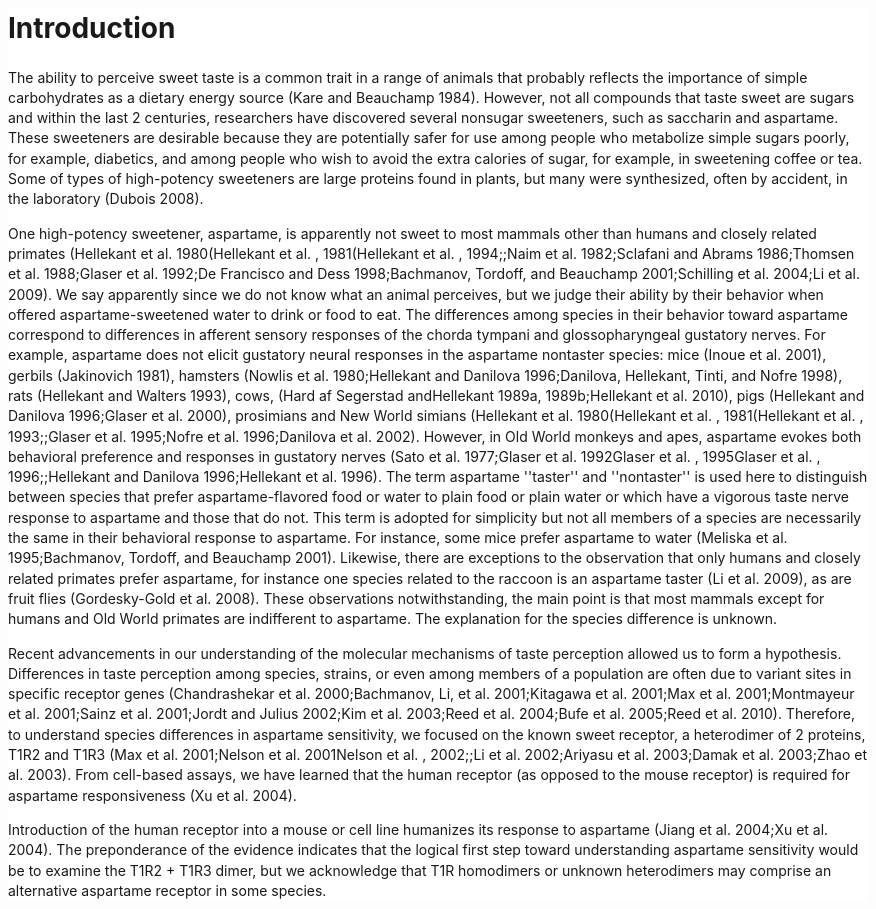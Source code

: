 # Introduction

The ability to perceive sweet taste is a common trait in a range of animals that probably reflects the importance of simple carbohydrates as a dietary energy source (Kare and Beauchamp 1984). However, not all compounds that taste sweet are sugars and within the last 2 centuries, researchers have discovered several nonsugar sweeteners, such as saccharin and aspartame. These sweeteners are desirable because they are potentially safer for use among people who metabolize simple sugars poorly, for example, diabetics, and among people who wish to avoid the extra calories of sugar, for example, in sweetening coffee or tea. Some of types of high-potency sweeteners are large proteins found in plants, but many were synthesized, often by accident, in the laboratory (Dubois 2008).

One high-potency sweetener, aspartame, is apparently not sweet to most mammals other than humans and closely related primates (Hellekant et al. 1980(Hellekant et al. , 1981(Hellekant et al. , 1994;;Naim et al. 1982;Sclafani and Abrams 1986;Thomsen et al. 1988;Glaser et al. 1992;De Francisco and Dess 1998;Bachmanov, Tordoff, and Beauchamp 2001;Schilling et al. 2004;Li et al. 2009). We say apparently since we do not know what an animal perceives, but we judge their ability by their behavior when offered aspartame-sweetened water to drink or food to eat. The differences among species in their behavior toward aspartame correspond to differences in afferent sensory responses of the chorda tympani and glossopharyngeal gustatory nerves. For example, aspartame does not elicit gustatory neural responses in the aspartame nontaster species: mice (Inoue et al. 2001), gerbils (Jakinovich 1981), hamsters (Nowlis et al. 1980;Hellekant and Danilova 1996;Danilova, Hellekant, Tinti, and Nofre 1998), rats (Hellekant and Walters 1993), cows, (Hard af Segerstad andHellekant 1989a, 1989b;Hellekant et al. 2010), pigs (Hellekant and Danilova 1996;Glaser et al. 2000), prosimians and New World simians (Hellekant et al. 1980(Hellekant et al. , 1981(Hellekant et al. , 1993;;Glaser et al. 1995;Nofre et al. 1996;Danilova et al. 2002). However, in Old World monkeys and apes, aspartame evokes both behavioral preference and responses in gustatory nerves (Sato et al. 1977;Glaser et al. 1992Glaser et al. , 1995Glaser et al. , 1996;;Hellekant and Danilova 1996;Hellekant et al. 1996). The term aspartame ''taster'' and ''nontaster'' is used here to distinguish between species that prefer aspartame-flavored food or water to plain food or plain water or which have a vigorous taste nerve response to aspartame and those that do not. This term is adopted for simplicity but not all members of a species are necessarily the same in their behavioral response to aspartame. For instance, some mice prefer aspartame to water (Meliska et al. 1995;Bachmanov, Tordoff, and Beauchamp 2001). Likewise, there are exceptions to the observation that only humans and closely related primates prefer aspartame, for instance one species related to the raccoon is an aspartame taster (Li et al. 2009), as are fruit flies (Gordesky-Gold et al. 2008). These observations notwithstanding, the main point is that most mammals except for humans and Old World primates are indifferent to aspartame. The explanation for the species difference is unknown.

Recent advancements in our understanding of the molecular mechanisms of taste perception allowed us to form a hypothesis. Differences in taste perception among species, strains, or even among members of a population are often due to variant sites in specific receptor genes (Chandrashekar et al. 2000;Bachmanov, Li, et al. 2001;Kitagawa et al. 2001;Max et al. 2001;Montmayeur et al. 2001;Sainz et al. 2001;Jordt and Julius 2002;Kim et al. 2003;Reed et al. 2004;Bufe et al. 2005;Reed et al. 2010). Therefore, to understand species differences in aspartame sensitivity, we focused on the known sweet receptor, a heterodimer of 2 proteins, T1R2 and T1R3 (Max et al. 2001;Nelson et al. 2001Nelson et al. , 2002;;Li et al. 2002;Ariyasu et al. 2003;Damak et al. 2003;Zhao et al. 2003). From cell-based assays, we have learned that the human receptor (as opposed to the mouse receptor) is required for aspartame responsiveness (Xu et al. 2004).

Introduction of the human receptor into a mouse or cell line humanizes its response to aspartame (Jiang et al. 2004;Xu et al. 2004). The preponderance of the evidence indicates that the logical first step toward understanding aspartame sensitivity would be to examine the T1R2 + T1R3 dimer, but we acknowledge that T1R homodimers or unknown heterodimers may comprise an alternative aspartame receptor in some species.
